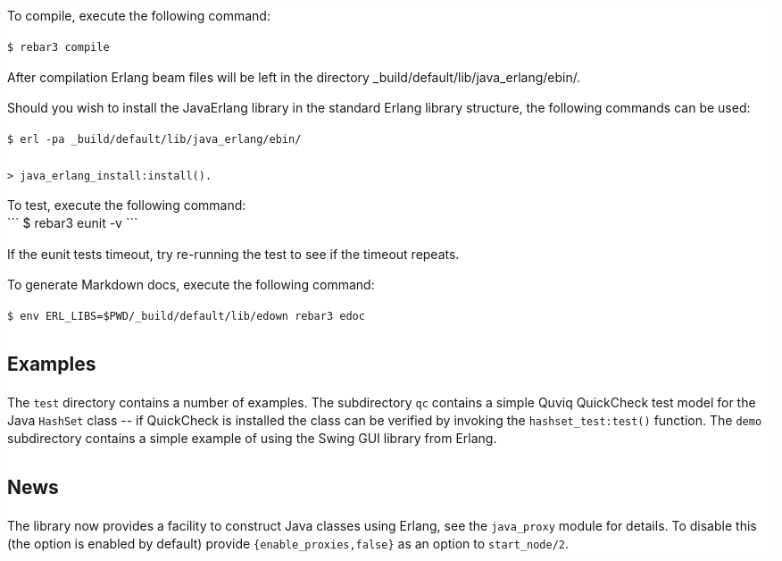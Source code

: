 


To compile, execute the following command:<br />

```
$ rebar3 compile
```




After compilation Erlang beam files will be left in the
directory _build/default/lib/java_erlang/ebin/.



Should you wish to install the JavaErlang library in the standard
Erlang library structure, the following commands can be used:<br />
```
$ erl -pa _build/default/lib/java_erlang/ebin/

> java_erlang_install:install().
```
</p>

<p>
To test, execute the following command:<br/>
```
$ rebar3 eunit -v
```


If the eunit tests timeout, try re-running the test to see if the
timeout repeats.



To generate Markdown docs, execute the following command:<br />

```
$ env ERL_LIBS=$PWD/_build/default/lib/edown rebar3 edoc
```




## Examples ##


The `test` directory contains a number of examples. The subdirectory
`qc` contains a simple Quviq QuickCheck test model for the Java `HashSet`
class -- if QuickCheck is installed the class can be verified by
invoking the `hashset_test:test()` function. The `demo` subdirectory
contains a simple example of using the Swing GUI library from Erlang.



## News ##

The library now provides a facility to construct
Java classes using Erlang, see the `java_proxy`
module for details.
To disable this
(the option is enabled by default)
provide `{enable_proxies,false}`
as an option to `start_node/2`.
